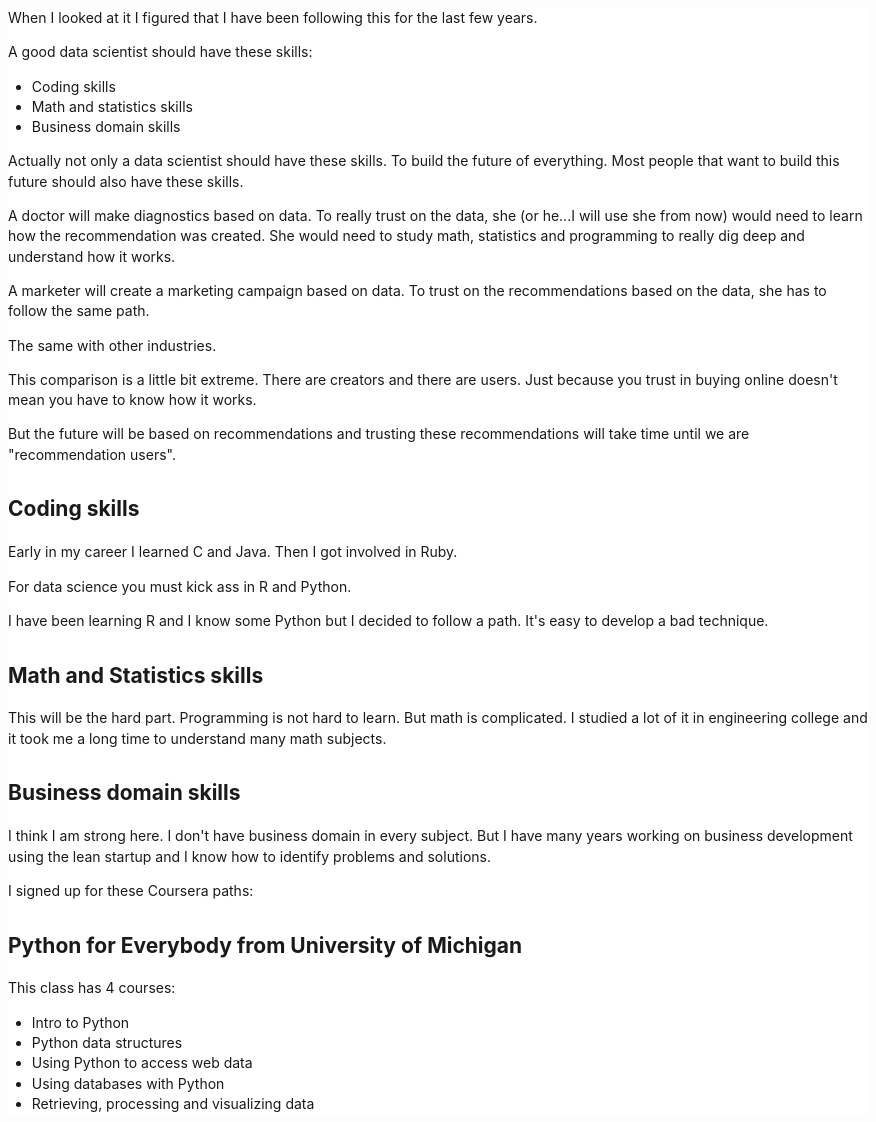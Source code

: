 When I looked at it I figured that I have been following this for the last few years.

A good data scientist should have these skills:

* Coding skills
* Math and statistics skills
* Business domain skills

Actually not only a data scientist should have these skills. To build the future of everything. Most people that want to build this future should also have these skills.

A doctor will make diagnostics based on data. To really trust on the data, she (or he...I will use she from now) would need to learn how the recommendation was created. She would need to study math, statistics and programming to really dig deep and understand how it works.

A marketer will create a marketing campaign based on data. To trust on the recommendations based on the data, she has to follow the same path.

The same with other industries.

This comparison is a little bit extreme. There are creators and there are users. Just because you trust in buying online doesn't mean you have to know how it works.

But the future will be based on recommendations and trusting these recommendations will take time until we are "recommendation users".

## Coding skills

Early in my career I learned C and Java. Then I got involved in Ruby.

For data science you must kick ass in R and Python.

I have been learning R and I know some Python but I decided to follow a path. It's easy to develop a bad technique.

## Math and Statistics skills

This will be the hard part. Programming is not hard to learn. But math is complicated. I studied a lot of it in engineering college and it took me a long time to understand many math subjects.

## Business domain skills

I think I am strong here. I don't have business domain in every subject. But I have many years working on business development using the lean startup and I know how to identify problems and solutions.

I signed up for these Coursera paths:

## Python for Everybody from University of Michigan

This class has 4 courses:

* Intro to Python
* Python data structures
* Using Python to access web data
* Using databases with Python
* Retrieving, processing and visualizing data
